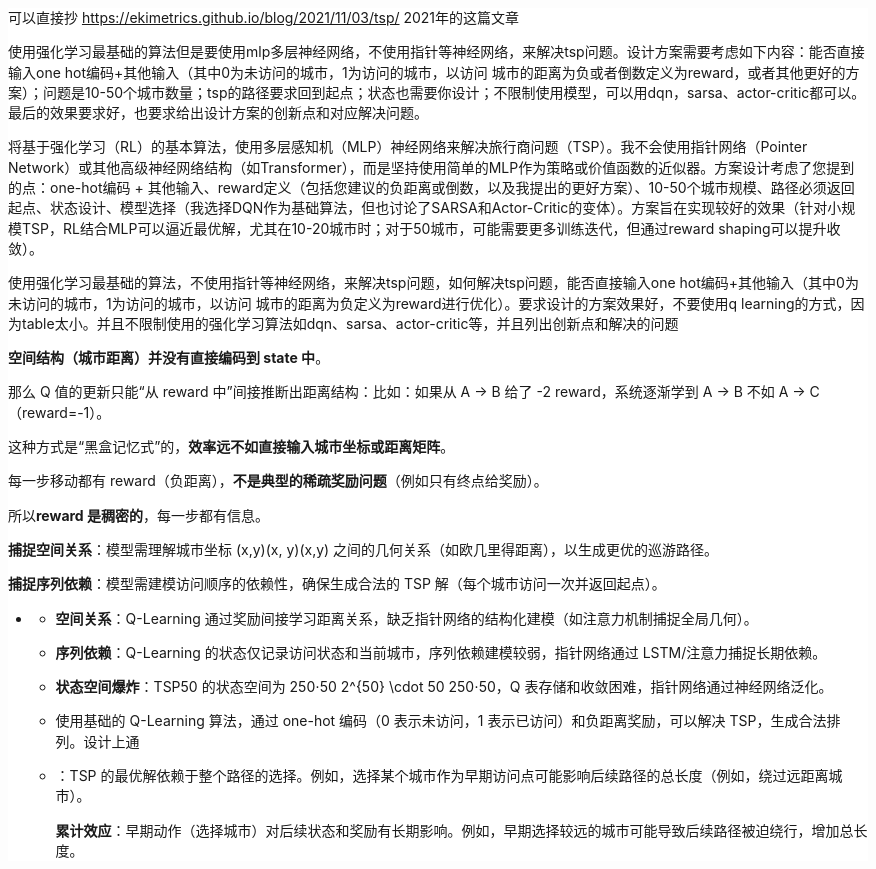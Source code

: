 可以直接抄 https://ekimetrics.github.io/blog/2021/11/03/tsp/   2021年的这篇文章







使用强化学习最基础的算法但是要使用mlp多层神经网络，不使用指针等神经网络，来解决tsp问题。设计方案需要考虑如下内容：能否直接输入one hot编码+其他输入（其中0为未访问的城市，1为访问的城市，以访问 城市的距离为负或者倒数定义为reward，或者其他更好的方案）；问题是10-50个城市数量；tsp的路径要求回到起点；状态也需要你设计；不限制使用模型，可以用dqn，sarsa、actor-critic都可以。最后的效果要求好，也要求给出设计方案的创新点和对应解决问题。





将基于强化学习（RL）的基本算法，使用多层感知机（MLP）神经网络来解决旅行商问题（TSP）。我不会使用指针网络（Pointer Network）或其他高级神经网络结构（如Transformer），而是坚持使用简单的MLP作为策略或价值函数的近似器。方案设计考虑了您提到的点：one-hot编码 + 其他输入、reward定义（包括您建议的负距离或倒数，以及我提出的更好方案）、10-50个城市规模、路径必须返回起点、状态设计、模型选择（我选择DQN作为基础算法，但也讨论了SARSA和Actor-Critic的变体）。方案旨在实现较好的效果（针对小规模TSP，RL结合MLP可以逼近最优解，尤其在10-20城市时；对于50城市，可能需要更多训练迭代，但通过reward shaping可以提升收敛）。







使用强化学习最基础的算法，不使用指针等神经网络，来解决tsp问题，如何解决tsp问题，能否直接输入one hot编码+其他输入（其中0为未访问的城市，1为访问的城市，以访问 城市的距离为负定义为reward进行优化）。要求设计的方案效果好，不要使用q learning的方式，因为table太小。并且不限制使用的强化学习算法如dqn、sarsa、actor-critic等，并且列出创新点和解决的问题





**空间结构（城市距离）并没有直接编码到 state 中**。

那么 Q 值的更新只能“从 reward 中”间接推断出距离结构：比如：如果从 A → B 给了 -2 reward，系统逐渐学到 A → B 不如 A → C（reward=-1）。

这种方式是“黑盒记忆式”的，**效率远不如直接输入城市坐标或距离矩阵**。



每一步移动都有 reward（负距离），**不是典型的稀疏奖励问题**（例如只有终点给奖励）。

所以**reward 是稠密的**，每一步都有信息。





**捕捉空间关系**：模型需理解城市坐标 (x,y)(x, y)(x,y) 之间的几何关系（如欧几里得距离），以生成更优的巡游路径。

**捕捉序列依赖**：模型需建模访问顺序的依赖性，确保生成合法的 TSP 解（每个城市访问一次并返回起点）。







- - **空间关系**：Q-Learning 通过奖励间接学习距离关系，缺乏指针网络的结构化建模（如注意力机制捕捉全局几何）。

  - **序列依赖**：Q-Learning 的状态仅记录访问状态和当前城市，序列依赖建模较弱，指针网络通过 LSTM/注意力捕捉长期依赖。

  - **状态空间爆炸**：TSP50 的状态空间为 250⋅50 2^{50} \cdot 50 250⋅50，Q 表存储和收敛困难，指针网络通过神经网络泛化。

  - 使用基础的 Q-Learning 算法，通过 one-hot 编码（0 表示未访问，1 表示已访问）和负距离奖励，可以解决 TSP，生成合法排列。设计上通

  - ：TSP 的最优解依赖于整个路径的选择。例如，选择某个城市作为早期访问点可能影响后续路径的总长度（例如，绕过远距离城市）。

    **累计效应**：早期动作（选择城市）对后续状态和奖励有长期影响。例如，早期选择较远的城市可能导致后续路径被迫绕行，增加总长度。

